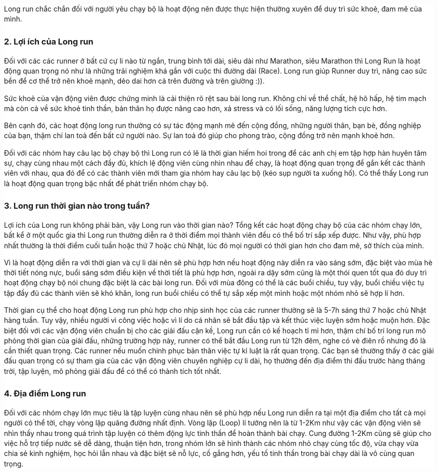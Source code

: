Long run chắc chắn đối với người yêu chạy bộ là hoạt động nên được thực hiện thường xuyên để duy trì sức khoẻ, đam mê của mình.

### 2. Lợi ích của Long run

Đối với các các runner ở bất cứ cự li nào từ ngắn, trung bình tới dài, siêu dài như Marathon, siêu Marathon thì Long Run là hoạt động quan trọng nó như là những trải nghiệm khá gần với cuộc thi đường dài (Race). Long run giúp Runner duy trì, nâng cao sức bền để cơ thể trở nên khoẻ mạnh, dẻo dai hơn cả trên đường và trên giường :)).

Sức khoẻ của vận động viên được chứng minh là cải thiện rõ rệt sau bài long run. Không chỉ về thể chất, hệ hô hấp, hệ tim mạch mà còn cả về sức khoẻ tinh thần, bản thân họ được nâng cao hơn, xả stress và có lối sống, năng lượng tích cực hơn.

Bên cạnh đó, các hoạt động long run thường có sự tác động mạnh mẽ đến cộng đồng, những người thân, bạn bè, đồng nghiệp của bạn, thậm chí lan toả đến bất cứ người nào. Sự lan toả đó giúp cho phong trào, cộng đồng trở nên mạnh khoẻ hơn.

Đối với các nhóm hay câu lạc bộ chạy bộ thì Long run có lẽ là thời gian hiếm hoi trong để các anh chị em tập hợp hàn huyên tâm sự, chạy cùng nhau một cách đầy đủ, khích lệ động viên cùng nhìn nhau để chạy, là hoạt động quan trọng để gắn kết các thành viên với nhau, qua đó để có các thành viên mới tham gia nhóm hay câu lạc bộ (kéo sụp người ta xuống hố). Có thể thấy Long run là hoạt động quan trọng bậc nhất để phát triển nhóm chạy bộ.

### 3. Long run thời gian nào trong tuần?

Lợi ích của Long run không phải bàn, vậy Long run vào thời gian nào? Tổng kết các hoạt động chạy bộ của các nhóm chạy lớn, bất kể ở một quốc gia thì Long run thường diễn ra ở thời điểm mọi thành viên đều có thể bố trí sắp xếp được. Như vậy, phù hợp nhất thường là thời điểm cuối tuần hoặc thứ 7 hoặc chủ Nhật, lúc đó mọi người có thời gian hơn cho đam mê, sở thích của mình.

Vì là hoạt động diễn ra với thời gian và cự li dài nên sẽ phù hợp hơn nếu hoạt động này diễn ra vào sáng sớm, đặc biệt vào mùa hè thời tiết nóng nực, buổi sáng sớm điều kiện về thời tiết là phù hợp hơn, ngoài ra dậy sớm cũng là một thói quen tốt qua đó duy trì hoạt động chạy bộ nói chung đặc biệt là các bài long run. Đối với mùa đông có thể là các buổi chiều, tuy vậy, buổi chiều việc tụ tập đầy đủ các thành viên sẽ khó khăn, long run buổi chiều có thể tự sắp xếp một mình hoặc một nhóm nhỏ sẽ hợp lí hơn.

Thời gian cụ thể cho hoạt động Long run phù hợp cho nhịp sinh học của các runner thường sẽ là 5-7h sáng thứ 7 hoặc chủ Nhật hàng tuần. Tuy vậy, nhiều người vì công việc hoặc vì lí do cá nhân sẽ bắt đầu tập và kết thúc việc luyện sớm hoặc muộn hơn. Đặc biệt đối với các vận động viên chuẩn bị cho các giải đấu cận kề, Long run cần có kế hoạch tỉ mỉ hơn, thậm chí bố trí long run mô phỏng thời gian của giải đấu, những trường hợp này, runner có thể bắt đầu Long run từ 12h đêm, nghe có vẻ điên rồ nhưng đó là cần thiết quan trọng. Các runner nếu muốn chinh phục bản thân việc tự kỉ luật là rất quan trọng. Các bạn sẽ thường thấy ở các giải đấu quan trọng có sự tham gia của các vận động viên chuyên nghiệp cự li dài, họ thường đến địa điểm thi đấu trước hàng tháng trời, tập luyện, mô phỏng giải đấu để có thể có thành tích tốt nhất.

### 4. Địa điểm Long run

Đối với các nhóm chạy lớn mục tiêu là tập luyện cùng nhau nên sẽ phù hợp nếu Long run diễn ra tại một địa điểm cho tất cả mọi người có thể tời, chạy vòng lặp quãng đường nhất định. Vòng lặp (Loop) lí tưởng nên là từ 1-2Km như vậy các vận động viên sẽ nhìn thấy nhau trong quá trình tập luyện có thêm động lực tinh thần để hoàn thành bài chạy. Cung đường 1-2Km cũng sẽ giúp cho việc hỗ trợ tiếp nước sẽ dễ dàng, thuận tiện hơn, trong nhóm lớn sẽ hình thành các nhóm nhỏ chạy cùng tốc độ, vừa chạy vừa chia sẻ kinh nghiệm, học hỏi lẫn nhau và đặc biệt sẽ nỗ lực, cố gắng hơn, yếu tố tinh thần trong bài chạy dài là vô cùng quan trọng.
